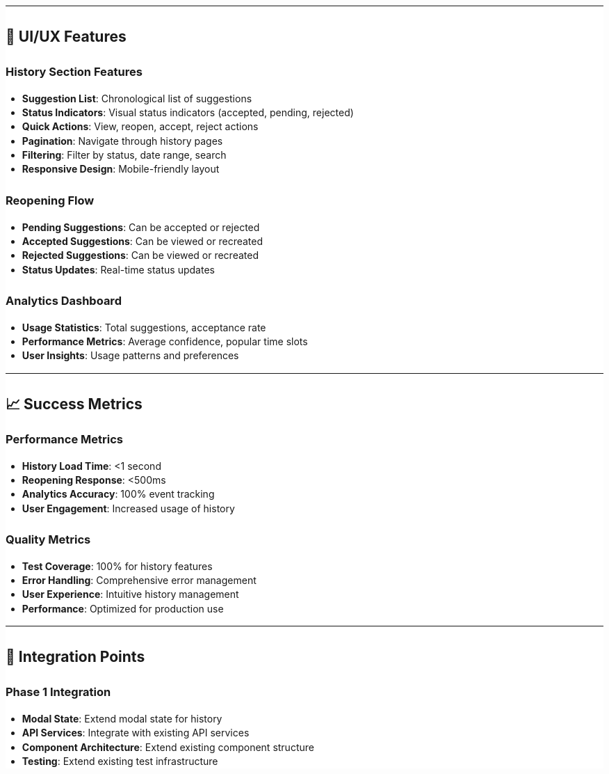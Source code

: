 ```typescript
```

---

## 🎨 **UI/UX Features**

### **History Section Features**
- **Suggestion List**: Chronological list of suggestions
- **Status Indicators**: Visual status indicators (accepted, pending, rejected)
- **Quick Actions**: View, reopen, accept, reject actions
- **Pagination**: Navigate through history pages
- **Filtering**: Filter by status, date range, search
- **Responsive Design**: Mobile-friendly layout

### **Reopening Flow**
- **Pending Suggestions**: Can be accepted or rejected
- **Accepted Suggestions**: Can be viewed or recreated
- **Rejected Suggestions**: Can be viewed or recreated
- **Status Updates**: Real-time status updates

### **Analytics Dashboard**
- **Usage Statistics**: Total suggestions, acceptance rate
- **Performance Metrics**: Average confidence, popular time slots
- **User Insights**: Usage patterns and preferences

---

## 📈 **Success Metrics**

### **Performance Metrics**
- **History Load Time**: <1 second
- **Reopening Response**: <500ms
- **Analytics Accuracy**: 100% event tracking
- **User Engagement**: Increased usage of history

### **Quality Metrics**
- **Test Coverage**: 100% for history features
- **Error Handling**: Comprehensive error management
- **User Experience**: Intuitive history management
- **Performance**: Optimized for production use

---

## 🔗 **Integration Points**

### **Phase 1 Integration**
- **Modal State**: Extend modal state for history
- **API Services**: Integrate with existing API services
- **Component Architecture**: Extend existing component structure
- **Testing**: Extend existing test infrastructure
